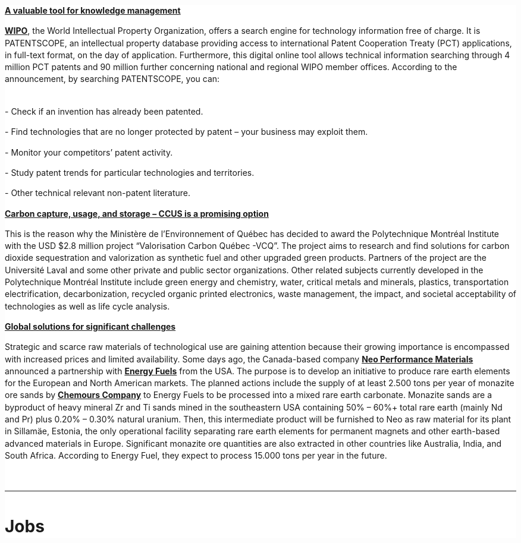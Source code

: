 **​[A valuable tool for knowledge management](https://patentscope.wipo.int/search/en/search.jsf)**​

​**[WIPO](https://www.wipo.int/portal/en/)**, the World Intellectual Property Organization, offers a search engine for technology information free of charge. It is PATENTSCOPE, an intellectual property database providing access to international Patent Cooperation Treaty (PCT) applications, in full-text format, on the day of application. Furthermore, this digital online tool allows technical information searching through 4 million PCT patents and 90 million further concerning national and regional WIPO member offices. According to the announcement, by searching PATENTSCOPE, you can:\
​

\- Check if an invention has already been patented.

\- Find technologies that are no longer protected by patent – your business may exploit them.

\- Monitor your competitors’ patent activity.

\- Study patent trends for particular technologies and territories.

\- Other technical relevant non-patent literature.

​**​[Carbon capture, usage, and storage – CCUS is a promising option](https://www.polymtl.ca/carrefour-actualite/en/news/co2-capture-and-valorization-polytechnique-montreal-receives-35-million-support-quebec-rd-project)**​

This is the reason why the Ministère de l’Environnement of Québec has decided to award the Polytechnique Montréal Institute with the USD $2.8 million project “Valorisation Carbon Québec -VCQ”. The project aims to research and find solutions for carbon dioxide sequestration and valorization as synthetic fuel and other upgraded green products. Partners of the project are the Université Laval and some other private and public sector organizations. Other related subjects currently developed in the Polytechnique Montréal Institute include green energy and chemistry, water, critical metals and minerals, plastics, transportation electrification, decarbonization, recycled organic printed electronics, waste management, the impact, and societal acceptability of technologies as well as life cycle analysis.

**​[Global solutions for significant challenges](https://www.neomaterials.com/neo-performance-materials-and-energy-fuels-announce-joint-launch-of-u-s-european-rare-earth-production-initiative/)**​

Strategic and scarce raw materials of technological use are gaining attention because their growing importance is encompassed with increased prices and limited availability. Some days ago, the Canada-based company **[Neo Performance Materials](https://www.neomaterials.com/)** announced a partnership with **[Energy Fuels](https://www.energyfuels.com/)** from the USA. The purpose is to develop an initiative to produce rare earth elements for the European and North American markets. The planned actions include the supply of at least 2.500 tons per year of monazite ore sands by **[Chemours Company](https://www.chemours.com/en)** to Energy Fuels to be processed into a mixed rare earth carbonate. Monazite sands are a byproduct of heavy mineral Zr and Ti sands mined in the southeastern USA containing 50% – 60%+ total rare earth (mainly Nd and Pr) plus 0.20% – 0.30% natural uranium. Then, this intermediate product will be furnished to Neo as raw material for its plant in Sillamäe, Estonia, the only operational facility separating rare earth elements for permanent magnets and other earth-based advanced materials in Europe. Significant monazite ore quantities are also extracted in other countries like Australia, India, and South Africa. According to Energy Fuel, they expect to process 15.000 tons per year in the future.

​

- - -

# Jobs
